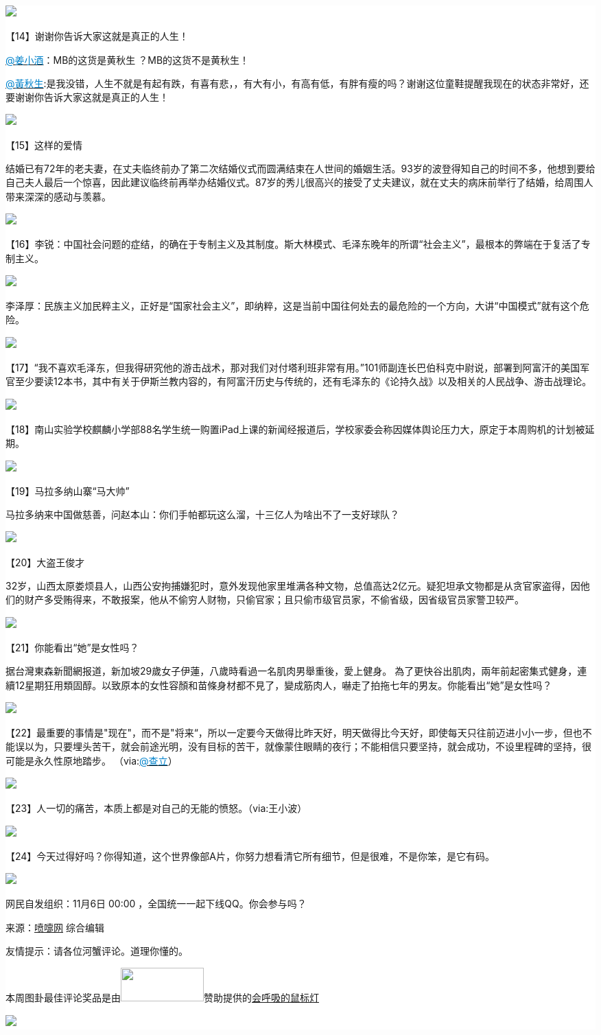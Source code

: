 <p><img style="BORDER-BOTTOM-COLOR: #000000; BORDER-TOP-COLOR: #000000; BORDER-RIGHT-COLOR: #000000; BORDER-LEFT-COLOR: #000000" border="0" src="http://pic.dapenti.com/2010/11/05/dapenti_ABeVgKSp_mJhc2.jpg"></p>
<p>【14】谢谢你告诉大家这就是真正的人生！</p>
<p><a href="http://t.sina.com.cn/1646838045"><font color="#0082cb">@姜小酒</font></a>：MB的这货是黄秋生 ？MB的这货不是黄秋生！</p>
<p><a href="http://t.sina.com.cn/n/%E9%BB%83%E7%A7%8B%E7%94%9F"><font color="#0082cb">@黃秋生</font></a>:是我没错，人生不就是有起有跌，有喜有悲，，有大有小，有高有低，有胖有瘦的吗？谢谢这位童鞋提醒我现在的状态非常好，还要谢谢你告诉大家这就是真正的人生！</p>
<p><a><img style="BORDER-BOTTOM-COLOR: #000000; BORDER-TOP-COLOR: #000000; BORDER-RIGHT-COLOR: #000000; BORDER-LEFT-COLOR: #000000" border="0" src="http://pic.dapenti.com/2010/11/05/dapenti_ABeVSjVN_LS7Zy.jpg"></a></p>
<p>【15】这样的爱情</p>
<p>结婚已有72年的老夫妻，在丈夫临终前办了第二次结婚仪式而圆满结束在人世间的婚姻生活。93岁的波登得知自己的时间不多，他想到要给自己夫人最后一个惊喜，因此建议临终前再举办结婚仪式。87岁的秀儿很高兴的接受了丈夫建议，就在丈夫的病床前举行了结婚，给周围人带来深深的感动与羡慕。 </p>
<p><img style="BORDER-BOTTOM-COLOR: #000000; BORDER-TOP-COLOR: #000000; BORDER-RIGHT-COLOR: #000000; BORDER-LEFT-COLOR: #000000" border="0" src="http://pic.dapenti.com/2010/11/05/dapenti_ABeXvYui_geDOn.jpg"></p>
<p>【16】李锐：中国社会问题的症结，的确在于专制主义及其制度。斯大林模式、毛泽东晚年的所谓“社会主义”，最根本的弊端在于复活了专制主义。 </p>
<p><img style="BORDER-BOTTOM-COLOR: #000000; BORDER-TOP-COLOR: #000000; BORDER-RIGHT-COLOR: #000000; BORDER-LEFT-COLOR: #000000" border="0" src="http://pic.dapenti.com/2010/11/05/dapenti_ABeY15CD_iZPZ3.jpg"></p>
<p>李泽厚：民族主义加民粹主义，正好是“国家社会主义”，即纳粹，这是当前中国往何处去的最危险的一个方向，大讲“中国模式”就有这个危险。</p>
<p><img style="BORDER-BOTTOM-COLOR: #000000; BORDER-TOP-COLOR: #000000; BORDER-RIGHT-COLOR: #000000; BORDER-LEFT-COLOR: #000000" border="0" src="http://pic.dapenti.com/2010/11/05/dapenti_ABeZmuis_Pbp7P.jpg"></p>
<p>【17】“我不喜欢毛泽东，但我得研究他的游击战术，那对我们对付塔利班非常有用。”101师副连长巴伯科克中尉说，部署到阿富汗的美国军官至少要读12本书，其中有关于伊斯兰教内容的，有阿富汗历史与传统的，还有毛泽东的《论持久战》以及相关的人民战争、游击战理论。</p>
<p><img style="BORDER-BOTTOM-COLOR: #000000; BORDER-TOP-COLOR: #000000; BORDER-RIGHT-COLOR: #000000; BORDER-LEFT-COLOR: #000000" border="0" src="http://pic.dapenti.com/2010/11/05/dapenti_ABeYT3pW_lNpZD.jpg"></p>
<p>【18】南山实验学校麒麟小学部88名学生统一购置iPad上课的新闻经报道后，学校家委会称因媒体舆论压力大，原定于本周购机的计划被延期。</p>
<p><img style="BORDER-BOTTOM-COLOR: #000000; BORDER-TOP-COLOR: #000000; BORDER-RIGHT-COLOR: #000000; BORDER-LEFT-COLOR: #000000" border="0" src="http://pic.dapenti.com/2010/11/05/dapenti_ABf2GgCq_mffR8.jpg"></p>
<p>【19】马拉多纳山寨“马大帅”</p>
<p>马拉多纳来中国做慈善，问赵本山：你们手帕都玩这么溜，十三亿人为啥出不了一支好球队？</p>
<p><img style="BORDER-BOTTOM-COLOR: #000000; BORDER-TOP-COLOR: #000000; BORDER-RIGHT-COLOR: #000000; BORDER-LEFT-COLOR: #000000" border="0" src="http://pic.dapenti.com/2010/11/05/dapenti_ABf3XPSk_4FDAg.jpg"></p>
<p>【20】大盗王俊才</p>
<p>32岁，山西太原娄烦县人，山西公安拘捕嫌犯时，意外发现他家里堆满各种文物，总值高达2亿元。疑犯坦承文物都是从贪官家盗得，因他们的财产多受贿得来，不敢报案，他从不偷穷人财物，只偷官家；且只偷市级官员家，不偷省级，因省级官员家警卫较严。</p>
<p><a><img style="BORDER-BOTTOM-COLOR: #000000; BORDER-TOP-COLOR: #000000; BORDER-RIGHT-COLOR: #000000; BORDER-LEFT-COLOR: #000000" border="0" src="http://pic.dapenti.com/2010/11/05/dapenti_ABf5lvJx_lGxmE.jpg"></a></p>
<p>【21】你能看出“她”是女性吗？</p>
<p>据台灣東森新聞網报道，新加坡29歲女子伊蓮，八歲時看過一名肌肉男舉重後，愛上健身。 為了更快谷出肌肉，兩年前起密集式健身，連續12星期狂用類固醇。以致原本的女性容顏和苗條身材都不見了，變成筋肉人，嚇走了拍拖七年的男友。你能看出“她”是女性吗？</p>
<p><img style="BORDER-BOTTOM-COLOR: #000000; BORDER-TOP-COLOR: #000000; BORDER-RIGHT-COLOR: #000000; BORDER-LEFT-COLOR: #000000" border="0" src="http://pic.dapenti.com/2010/11/05/dapenti_ABf7OjS5_drasH.jpg"></p>
<p>【22】最重要的事情是"现在"，而不是"将来“，所以一定要今天做得比昨天好，明天做得比今天好，即使每天只往前迈进小小一步，但也不能误以为，只要埋头苦干，就会前途光明，没有目标的苦干，就像蒙住眼睛的夜行；不能相信只要坚持，就会成功，不设里程碑的坚持，很可能是永久性原地踏步。 （via:<a href="http://t.sina.com.cn/1558226504"><font color="#0082cb">@查立</font></a>）</p>
<p><img style="BORDER-BOTTOM-COLOR: #000000; BORDER-TOP-COLOR: #000000; BORDER-RIGHT-COLOR: #000000; BORDER-LEFT-COLOR: #000000" border="0" src="http://pic.dapenti.com/2010/11/05/dapenti_ABf2bQW9_eFKRd.jpg"></p>
<p>【23】人一切的痛苦，本质上都是对自己的无能的愤怒。（via:王小波）</p>
<p><img style="BORDER-BOTTOM-COLOR: #000000; BORDER-TOP-COLOR: #000000; BORDER-RIGHT-COLOR: #000000; BORDER-LEFT-COLOR: #000000" border="0" src="http://pic.dapenti.com/2010/11/05/dapenti_ABf94Tb5_QYdQG.jpg"></p>
<p>【24】今天过得好吗？你得知道，这个世界像部A片，你努力想看清它所有细节，但是很难，不是你笨，是它有码。</p>
<p><img style="BORDER-BOTTOM-COLOR: #000000; BORDER-TOP-COLOR: #000000; BORDER-RIGHT-COLOR: #000000; BORDER-LEFT-COLOR: #000000" border="0" src="http://pic.dapenti.com/2010/11/05/dapenti_ABf8FRRU_VrA4g.jpg"></p>
<p>网民自发组织：11月6日 00:00 ，全国统一一起下线QQ。你会参与吗？</p>
<p>来源：<a href="http://www.dapenti.com/" target="_blank">喷嚏网</a> 综合编辑</p>
<p>友情提示：请各位河蟹评论。道理你懂的。</p>
<p>本周图卦最佳评论奖品是由<a href="http://www.mygeek.cn/union/?af=dapenti" target="_blank"><img border="0" src="http://www.mygeek.cn/pic/1077123426.jpg" width="121" height="49"></a>赞助提供的<a href="http://www.mygeek.cn/product/Pro580.Html" target="_blank">会呼吸的鼠标灯</a></p>
<p><img style="BORDER-BOTTOM-COLOR: #000000; BORDER-TOP-COLOR: #000000; BORDER-RIGHT-COLOR: #000000; BORDER-LEFT-COLOR: #000000" border="0" src="http://www.mygeek.cn/pic/10525163921.jpg"></p>
</div>